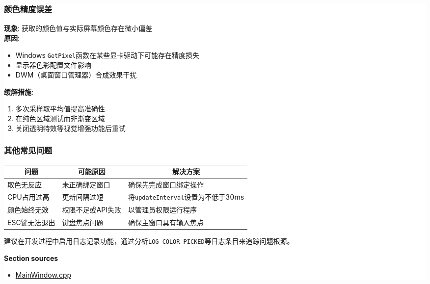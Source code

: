 ### 颜色精度误差
**现象**: 获取的颜色值与实际屏幕颜色存在微小偏差  
**原因**: 
- Windows `GetPixel`函数在某些显卡驱动下可能存在精度损失
- 显示器色彩配置文件影响
- DWM（桌面窗口管理器）合成效果干扰

**缓解措施**:
1. 多次采样取平均值提高准确性
2. 在纯色区域测试而非渐变区域
3. 关闭透明特效等视觉增强功能后重试

### 其他常见问题
| 问题 | 可能原因 | 解决方案 |
|------|--------|---------|
| 取色无反应 | 未正确绑定窗口 | 确保先完成窗口绑定操作 |
| CPU占用过高 | 更新间隔过短 | 将`updateInterval`设置为不低于30ms |
| 颜色始终无效 | 权限不足或API失败 | 以管理员权限运行程序 |
| ESC键无法退出 | 键盘焦点问题 | 确保主窗口具有输入焦点 |

建议在开发过程中启用日志记录功能，通过分析`LOG_COLOR_PICKED`等日志条目来追踪问题根源。

**Section sources**
- [MainWindow.cpp](file://src/ui/MainWindow.cpp#L450-L470)